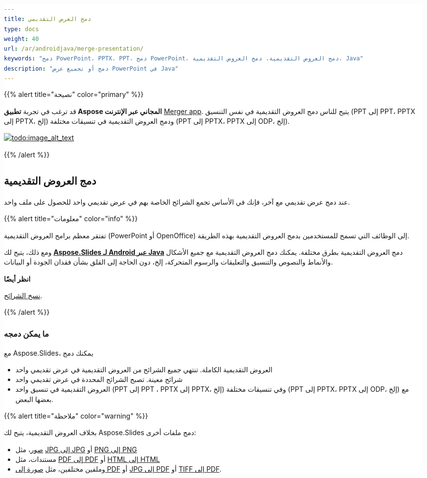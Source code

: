 ```yaml
---
title: دمج العرض التقديمي
type: docs
weight: 40
url: /ar/androidjava/merge-presentation/
keywords: "دمج PowerPoint، PPTX، PPT، دمج PowerPoint، دمج العروض التقديمية، دمج العروض التقديمية، Java"
description: "دمج أو تجميع عرض PowerPoint في Java"
---
```


{{% alert  title="نصيحة" color="primary" %}} 

قد ترغب في تجربة **تطبيق Aspose المجاني عبر الإنترنت** [Merger app](https://products.aspose.app/slides/merger). يتيح للناس دمج العروض التقديمية في نفس التنسيق (PPT إلى PPT، PPTX إلى PPTX، إلخ) ودمج العروض التقديمية في تنسيقات مختلفة (PPT إلى PPTX، PPTX إلى ODP، إلخ).

[![todo:image_alt_text](slides-merger.png)](https://products.aspose.app/slides/merger)

{{% /alert %}} 


## **دمج العروض التقديمية**

عند دمج عرض تقديمي مع آخر، فإنك في الأساس تجمع الشرائح الخاصة بهم في عرض تقديمي واحد للحصول على ملف واحد.

{{% alert title="معلومات" color="info" %}}

تفتقر معظم برامج العروض التقديمية (PowerPoint أو OpenOffice) إلى الوظائف التي تسمح للمستخدمين بدمج العروض التقديمية بهذه الطريقة. 

ومع ذلك، يتيح لك [**Aspose.Slides لـ Android عبر Java**](https://products.aspose.com/slides/androidjava/) دمج العروض التقديمية بطرق مختلفة. يمكنك دمج العروض التقديمية مع جميع الأشكال والأنماط والنصوص والتنسيق والتعليقات والرسوم المتحركة، إلخ، دون الحاجة إلى القلق بشأن فقدان الجودة أو البيانات.

**انظر أيضًا**

[نسخ الشرائح](https://docs.aspose.com/slides/androidjava/clone-slides/).

{{% /alert %}}

### **ما يمكن دمجه**

مع Aspose.Slides، يمكنك دمج 

* العروض التقديمية الكاملة. تنتهي جميع الشرائح من العروض التقديمية في عرض تقديمي واحد
* شرائح معينة. تصبح الشرائح المحددة في عرض تقديمي واحد
* العروض التقديمية في تنسيق واحد (PPT إلى PPT ، PPTX إلى PPTX، إلخ) وفي تنسيقات مختلفة (PPT إلى PPTX، PPTX إلى ODP، إلخ) مع بعضها البعض. 

{{% alert title="ملاحظة" color="warning" %}} 

بخلاف العروض التقديمية، يتيح لك Aspose.Slides دمج ملفات أخرى:

* [صور](https://products.aspose.com/slides/androidjava/merger/image-to-image/)، مثل [JPG إلى JPG](https://products.aspose.com/slides/androidjava/merger/jpg-to-jpg/) أو [PNG إلى PNG](https://products.aspose.com/slides/androidjava/merger/png-to-png/)
* مستندات، مثل [PDF إلى PDF](https://products.aspose.com/slides/androidjava/merger/pdf-to-pdf/) أو [HTML إلى HTML](https://products.aspose.com/slides/androidjava/merger/html-to-html/)
* وملفين مختلفين، مثل [صورة إلى PDF](https://products.aspose.com/slides/androidjava/merger/image-to-pdf/) أو [JPG إلى PDF](https://products.aspose.com/slides/androidjava/merger/jpg-to-pdf/) أو [TIFF إلى PDF](https://products.aspose.com/slides/androidjava/merger/tiff-to-pdf/).

